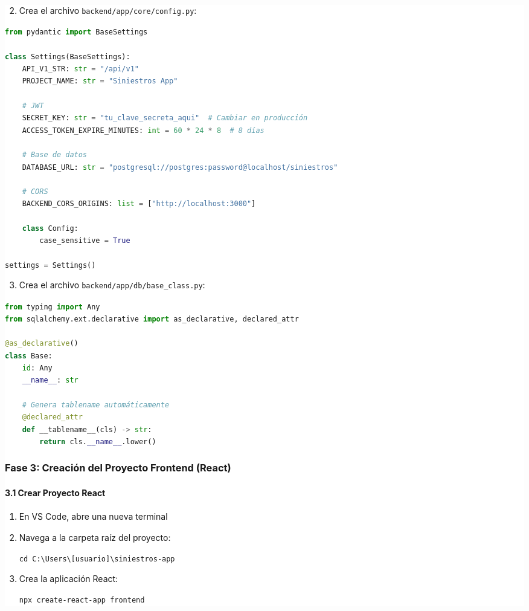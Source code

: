 2. Crea el archivo `backend/app/core/config.py`:

```python
from pydantic import BaseSettings

class Settings(BaseSettings):
    API_V1_STR: str = "/api/v1"
    PROJECT_NAME: str = "Siniestros App"
    
    # JWT
    SECRET_KEY: str = "tu_clave_secreta_aqui"  # Cambiar en producción
    ACCESS_TOKEN_EXPIRE_MINUTES: int = 60 * 24 * 8  # 8 días
    
    # Base de datos
    DATABASE_URL: str = "postgresql://postgres:password@localhost/siniestros"
    
    # CORS
    BACKEND_CORS_ORIGINS: list = ["http://localhost:3000"]

    class Config:
        case_sensitive = True

settings = Settings()
```

3. Crea el archivo `backend/app/db/base_class.py`:

```python
from typing import Any
from sqlalchemy.ext.declarative import as_declarative, declared_attr

@as_declarative()
class Base:
    id: Any
    __name__: str
    
    # Genera tablename automáticamente
    @declared_attr
    def __tablename__(cls) -> str:
        return cls.__name__.lower()
```

### Fase 3: Creación del Proyecto Frontend (React)

#### 3.1 Crear Proyecto React
1. En VS Code, abre una nueva terminal
2. Navega a la carpeta raíz del proyecto:
   ```
   cd C:\Users\[usuario]\siniestros-app
   ```

3. Crea la aplicación React:
   ```
   npx create-react-app frontend
   ```
